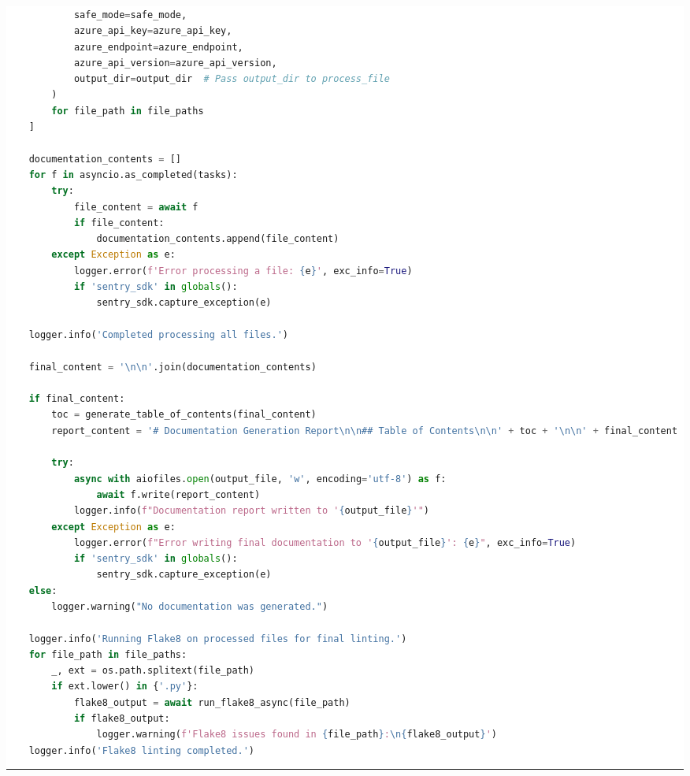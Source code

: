 ```python
            safe_mode=safe_mode,
            azure_api_key=azure_api_key,
            azure_endpoint=azure_endpoint,
            azure_api_version=azure_api_version,
            output_dir=output_dir  # Pass output_dir to process_file
        )
        for file_path in file_paths
    ]

    documentation_contents = []
    for f in asyncio.as_completed(tasks):
        try:
            file_content = await f
            if file_content:
                documentation_contents.append(file_content)
        except Exception as e:
            logger.error(f'Error processing a file: {e}', exc_info=True)
            if 'sentry_sdk' in globals():
                sentry_sdk.capture_exception(e)

    logger.info('Completed processing all files.')

    final_content = '\n\n'.join(documentation_contents)

    if final_content:
        toc = generate_table_of_contents(final_content)
        report_content = '# Documentation Generation Report\n\n## Table of Contents\n\n' + toc + '\n\n' + final_content

        try:
            async with aiofiles.open(output_file, 'w', encoding='utf-8') as f:
                await f.write(report_content)
            logger.info(f"Documentation report written to '{output_file}'")
        except Exception as e:
            logger.error(f"Error writing final documentation to '{output_file}': {e}", exc_info=True)
            if 'sentry_sdk' in globals():
                sentry_sdk.capture_exception(e)
    else:
        logger.warning("No documentation was generated.")

    logger.info('Running Flake8 on processed files for final linting.')
    for file_path in file_paths:
        _, ext = os.path.splitext(file_path)
        if ext.lower() in {'.py'}:
            flake8_output = await run_flake8_async(file_path)
            if flake8_output:
                logger.warning(f'Flake8 issues found in {file_path}:\n{flake8_output}')
    logger.info('Flake8 linting completed.')
```

---
